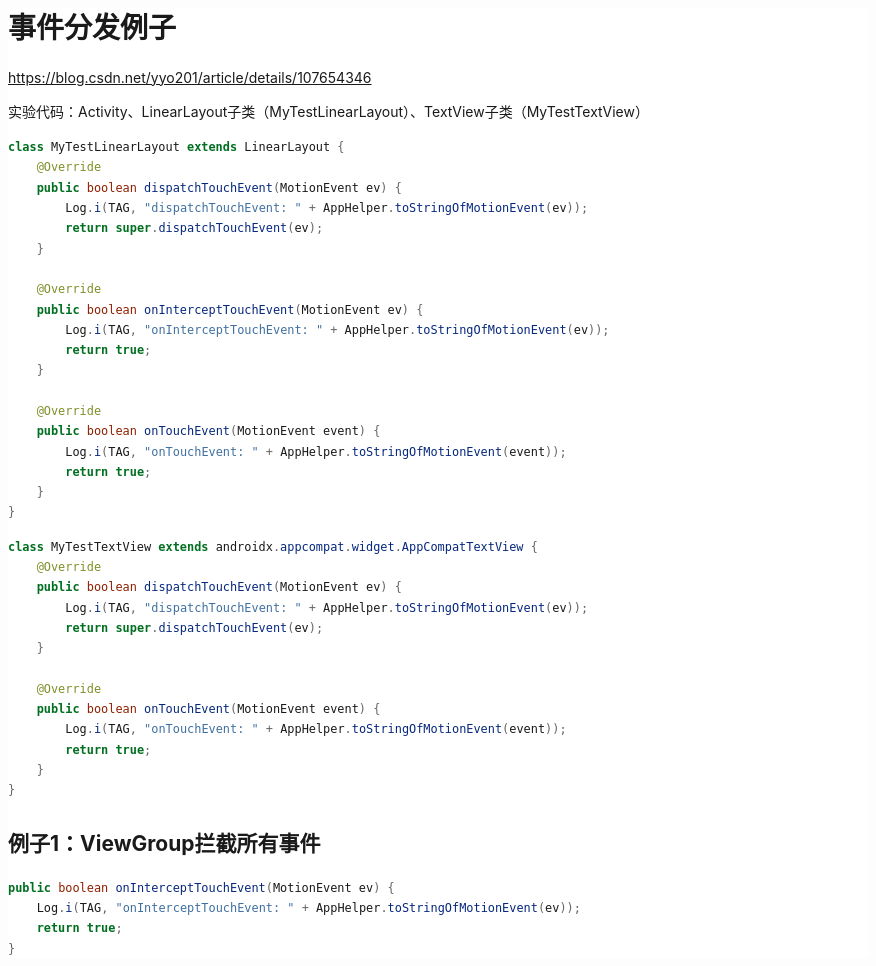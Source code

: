 # 事件分发例子

https://blog.csdn.net/yyo201/article/details/107654346

实验代码：Activity、LinearLayout子类（MyTestLinearLayout）、TextView子类（MyTestTextView）

```java
class MyTestLinearLayout extends LinearLayout {
    @Override
    public boolean dispatchTouchEvent(MotionEvent ev) {
        Log.i(TAG, "dispatchTouchEvent: " + AppHelper.toStringOfMotionEvent(ev));
        return super.dispatchTouchEvent(ev);
    }

    @Override
    public boolean onInterceptTouchEvent(MotionEvent ev) {
        Log.i(TAG, "onInterceptTouchEvent: " + AppHelper.toStringOfMotionEvent(ev));
        return true;
    }

    @Override
    public boolean onTouchEvent(MotionEvent event) {
        Log.i(TAG, "onTouchEvent: " + AppHelper.toStringOfMotionEvent(event));
        return true;
    }
}
```

```java
class MyTestTextView extends androidx.appcompat.widget.AppCompatTextView {
    @Override
    public boolean dispatchTouchEvent(MotionEvent ev) {
        Log.i(TAG, "dispatchTouchEvent: " + AppHelper.toStringOfMotionEvent(ev));
        return super.dispatchTouchEvent(ev);
    }

    @Override
    public boolean onTouchEvent(MotionEvent event) {
        Log.i(TAG, "onTouchEvent: " + AppHelper.toStringOfMotionEvent(event));
        return true;
    }
}
```

## 例子1：ViewGroup拦截所有事件

```java
public boolean onInterceptTouchEvent(MotionEvent ev) {
	Log.i(TAG, "onInterceptTouchEvent: " + AppHelper.toStringOfMotionEvent(ev));
	return true;
}
```
